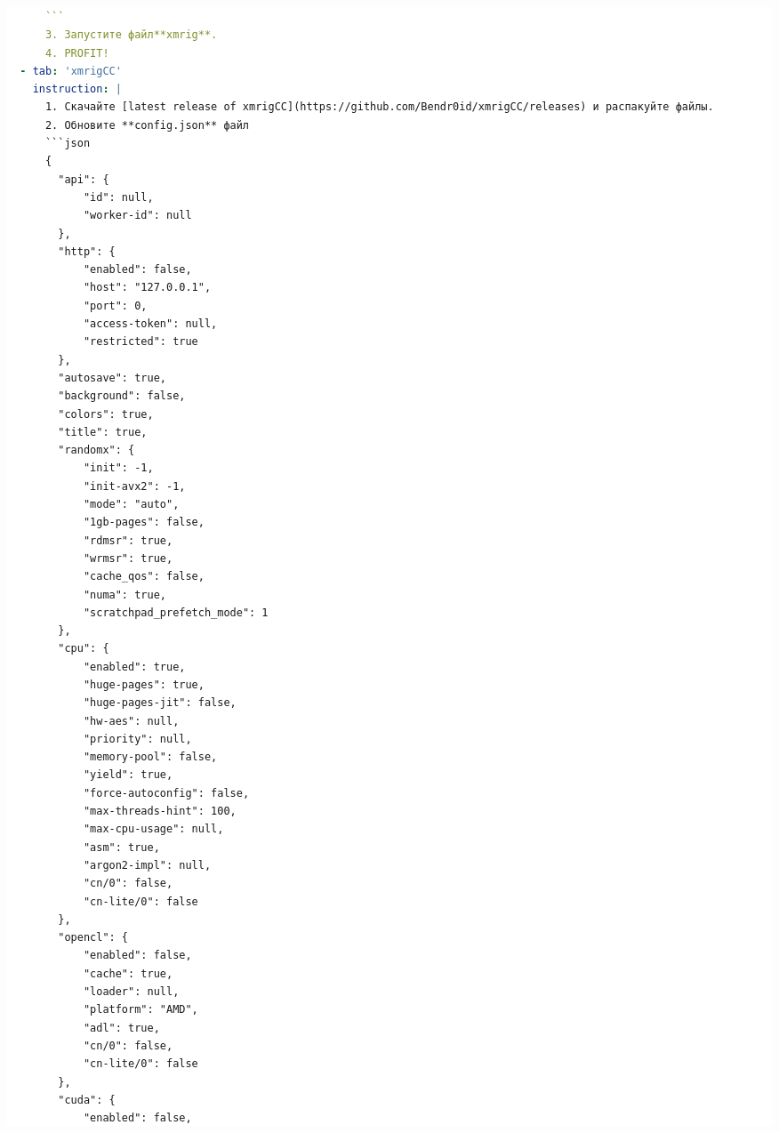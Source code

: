 ```yaml
      ```
      3. Запустите файл**xmrig**.
      4. PROFIT!
  - tab: 'xmrigCC'
    instruction: |
      1. Скачайте [latest release of xmrigCC](https://github.com/Bendr0id/xmrigCC/releases) и распакуйте файлы.
      2. Обновите **config.json** файл
      ```json
      {
        "api": {
            "id": null,
            "worker-id": null
        },
        "http": {
            "enabled": false,
            "host": "127.0.0.1",
            "port": 0,
            "access-token": null,
            "restricted": true
        },
        "autosave": true,
        "background": false,
        "colors": true,
        "title": true,
        "randomx": {
            "init": -1,
            "init-avx2": -1,
            "mode": "auto",
            "1gb-pages": false,
            "rdmsr": true,
            "wrmsr": true,
            "cache_qos": false,
            "numa": true,
            "scratchpad_prefetch_mode": 1
        },
        "cpu": {
            "enabled": true,
            "huge-pages": true,
            "huge-pages-jit": false,
            "hw-aes": null,
            "priority": null,
            "memory-pool": false,
            "yield": true,
            "force-autoconfig": false,
            "max-threads-hint": 100,
            "max-cpu-usage": null,
            "asm": true,
            "argon2-impl": null,
            "cn/0": false,
            "cn-lite/0": false
        },
        "opencl": {
            "enabled": false,
            "cache": true,
            "loader": null,
            "platform": "AMD",
            "adl": true,
            "cn/0": false,
            "cn-lite/0": false
        },
        "cuda": {
            "enabled": false,
```